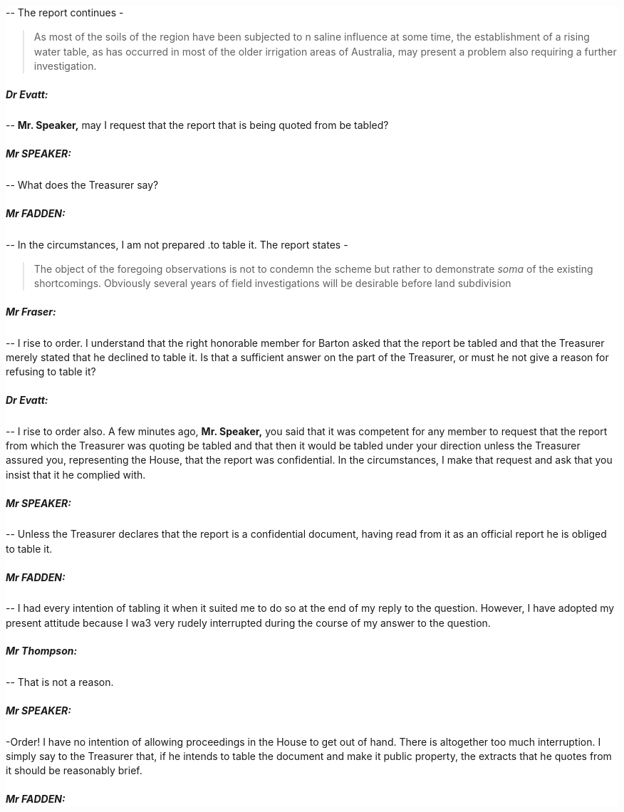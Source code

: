-- The report continues - 

  >As most of the soils of the region have been subjected to n saline influence at some time, the establishment of a rising water table, as has occurred in most of the older irrigation areas of Australia, may present a problem also requiring a further investigation. 

##### Dr Evatt:

--  **Mr. Speaker,**  may I request that the report that is being quoted from be tabled? 

##### Mr SPEAKER:

-- What does the Treasurer say? 

##### Mr FADDEN:

-- In the circumstances, I am not prepared .to table it. The report states - 

  >The object of the foregoing observations is not to condemn the scheme but rather to demonstrate  *soma*  of the existing shortcomings. Obviously several years of field investigations will be desirable before land subdivision 

##### Mr Fraser:

-- I rise to order. I understand that the right honorable member for Barton asked that the report be tabled and that the Treasurer merely stated that he declined to table it. Is that a sufficient answer on the part of the Treasurer, or must he not give a reason for refusing to table it? 

##### Dr Evatt:

-- I rise to order also. A few minutes ago,  **Mr. Speaker,**  you said that it was competent for any member to request that the report from which the Treasurer was quoting be tabled and that then it would be tabled under your direction unless the Treasurer assured you, representing the House, that the report was confidential. In the circumstances, I make that request and ask that you insist that it he complied with. 

##### Mr SPEAKER:

-- Unless the Treasurer declares that the report is a confidential document, having read from it as an official report he is obliged to table it. 

##### Mr FADDEN:

-- I had every intention of tabling it when it suited me to do so at the end of my reply to the question. However, I have adopted my present attitude because I wa3 very rudely interrupted during the course of my answer to the question. 

##### Mr Thompson:

-- That is not a reason. 

##### Mr SPEAKER:

-Order! I have no intention of allowing proceedings in the House to get out of hand. There is altogether too much interruption. I simply say to the Treasurer that, if he intends to table the document and make it public property, the extracts that he quotes from it should be reasonably brief. 

##### Mr FADDEN:
